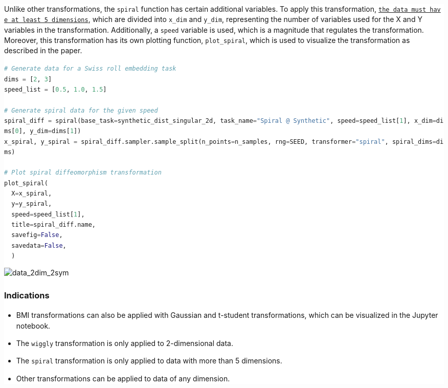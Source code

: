 Unlike other transformations, the `spiral` function has certain additional variables. To apply this transformation, <u>`the data must have at least 5 dimensions`</u>, which are divided into `x_dim` and `y_dim`, representing the number of variables used for the X and Y variables in the transformation. Additionally, a `speed` variable is used, which is a magnitude that regulates the transformation. Moreover, this transformation has its own plotting function, `plot_spiral`, which is used to visualize the transformation as described in the paper.

```python
# Generate data for a Swiss roll embedding task
dims = [2, 3]
speed_list = [0.5, 1.0, 1.5]

# Generate spiral data for the given speed
spiral_diff = spiral(base_task=synthetic_dist_singular_2d, task_name="Spiral @ Synthetic", speed=speed_list[1], x_dim=dims[0], y_dim=dims[1])
x_spiral, y_spiral = spiral_diff.sampler.sample_split(n_points=n_samples, rng=SEED, transformer="spiral", spiral_dims=dims)

# Plot spiral diffeomorphism transformation
plot_spiral(
  X=x_spiral,
  y=y_spiral,
  speed=speed_list[1],
  title=spiral_diff.name,
  savefig=False, 
  savedata=False,
  )
```
![data_2dim_2sym](figs\output4.png)

### Indications

- BMI transformations can also be applied with Gaussian and t-student transformations, which can be visualized in the Jupyter notebook.

- The `wiggly` transformation is only applied to 2-dimensional data.

- The `spiral` transformation is only applied to data with more than 5 dimensions.

- Other transformations can be applied to data of any dimension.